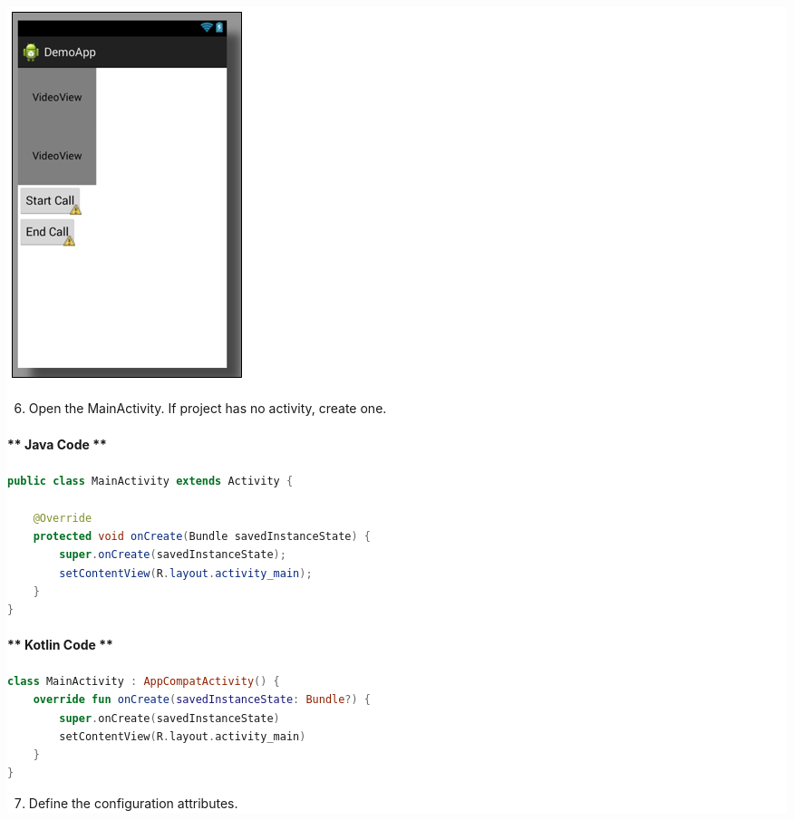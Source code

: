 ![alt text](images/get_started_12.png "")

6. Open the MainActivity. If project has no activity, create one.



#### ** Java Code **

```java
public class MainActivity extends Activity {

    @Override
    protected void onCreate(Bundle savedInstanceState) {
        super.onCreate(savedInstanceState);
        setContentView(R.layout.activity_main);
    }
}
```

#### ** Kotlin Code **

```kotlin
class MainActivity : AppCompatActivity() {
    override fun onCreate(savedInstanceState: Bundle?) {
        super.onCreate(savedInstanceState)
        setContentView(R.layout.activity_main)
    }
}
```


7. Define the configuration attributes.


